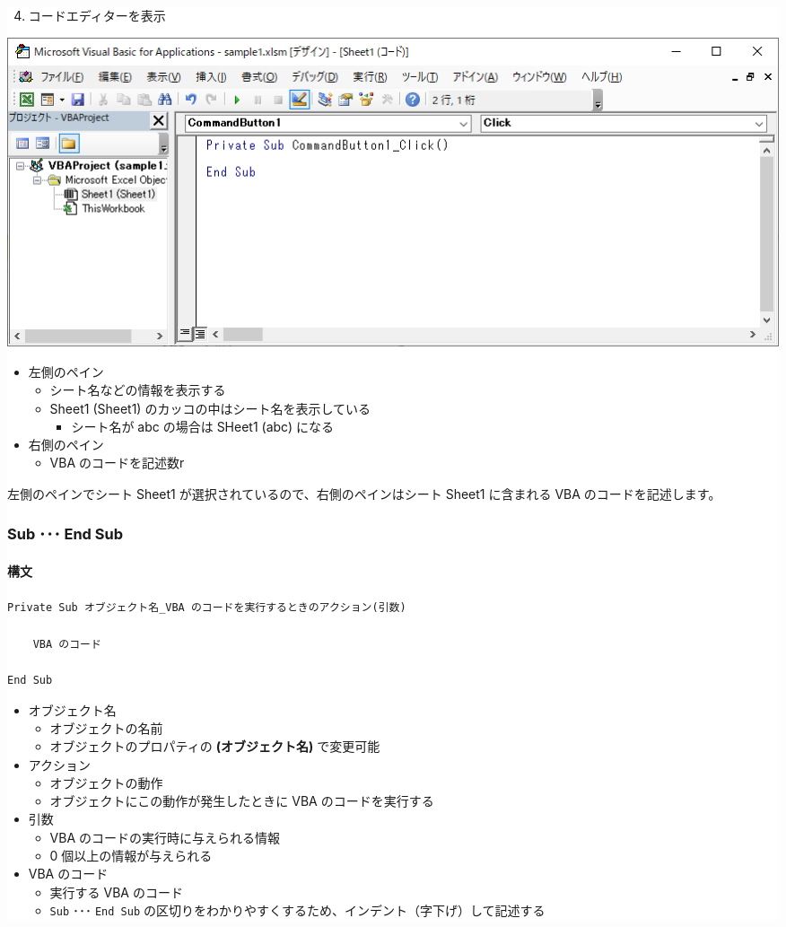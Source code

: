 4. コードエディターを表示

![コードエディタ](img/2023-09-02_14h48_13.png)

- 左側のペイン
  - シート名などの情報を表示する
  - Sheet1 (Sheet1) のカッコの中はシート名を表示している
    - シート名が abc の場合は SHeet1 (abc) になる
- 右側のペイン
  - VBA のコードを記述数r

左側のペインでシート Sheet1 が選択されているので、右側のペインはシート Sheet1 に含まれる VBA のコードを記述します。

### Sub ･･･ End Sub

#### 構文

```vba
Private Sub オブジェクト名_VBA のコードを実行するときのアクション(引数)

    VBA のコード

End Sub
```

- オブジェクト名
  - オブジェクトの名前
  - オブジェクトのプロパティの **(オブジェクト名)** で変更可能
- アクション
  - オブジェクトの動作
  - オブジェクトにこの動作が発生したときに VBA のコードを実行する
- 引数
  - VBA のコードの実行時に与えられる情報
  - 0 個以上の情報が与えられる
- VBA のコード
  - 実行する VBA のコード
  - `Sub` ･･･ `End Sub` の区切りをわかりやすくするため、インデント（字下げ）して記述する
